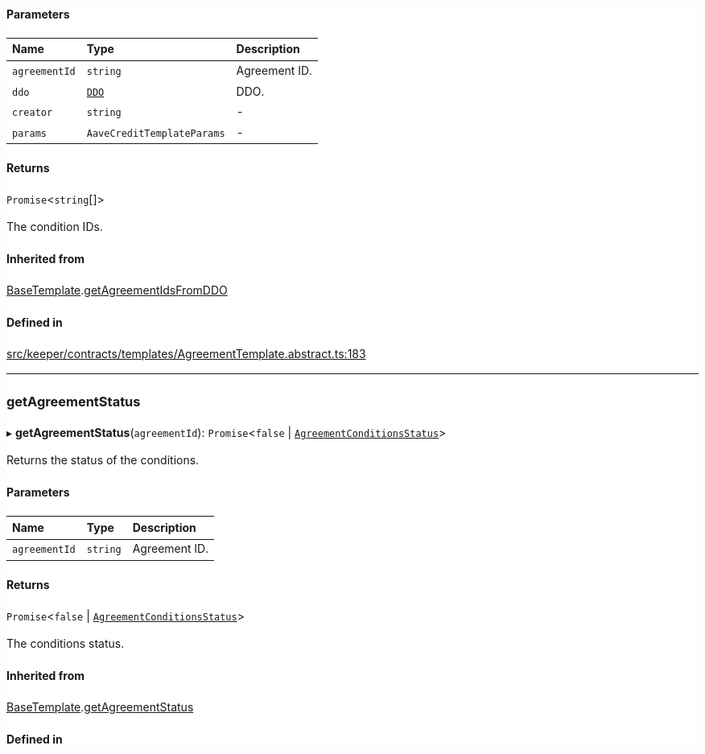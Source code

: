 #### Parameters

| Name | Type | Description |
| :------ | :------ | :------ |
| `agreementId` | `string` | Agreement ID. |
| `ddo` | [`DDO`](DDO.md) | DDO. |
| `creator` | `string` | - |
| `params` | `AaveCreditTemplateParams` | - |

#### Returns

`Promise`<`string`[]\>

The condition IDs.

#### Inherited from

[BaseTemplate](templates.BaseTemplate.md).[getAgreementIdsFromDDO](templates.BaseTemplate.md#getagreementidsfromddo)

#### Defined in

[src/keeper/contracts/templates/AgreementTemplate.abstract.ts:183](https://github.com/nevermined-io/sdk-js/blob/55f88d2/src/keeper/contracts/templates/AgreementTemplate.abstract.ts#L183)

___

### getAgreementStatus

▸ **getAgreementStatus**(`agreementId`): `Promise`<``false`` \| [`AgreementConditionsStatus`](../interfaces/templates.AgreementConditionsStatus.md)\>

Returns the status of the conditions.

#### Parameters

| Name | Type | Description |
| :------ | :------ | :------ |
| `agreementId` | `string` | Agreement ID. |

#### Returns

`Promise`<``false`` \| [`AgreementConditionsStatus`](../interfaces/templates.AgreementConditionsStatus.md)\>

The conditions status.

#### Inherited from

[BaseTemplate](templates.BaseTemplate.md).[getAgreementStatus](templates.BaseTemplate.md#getagreementstatus)

#### Defined in

